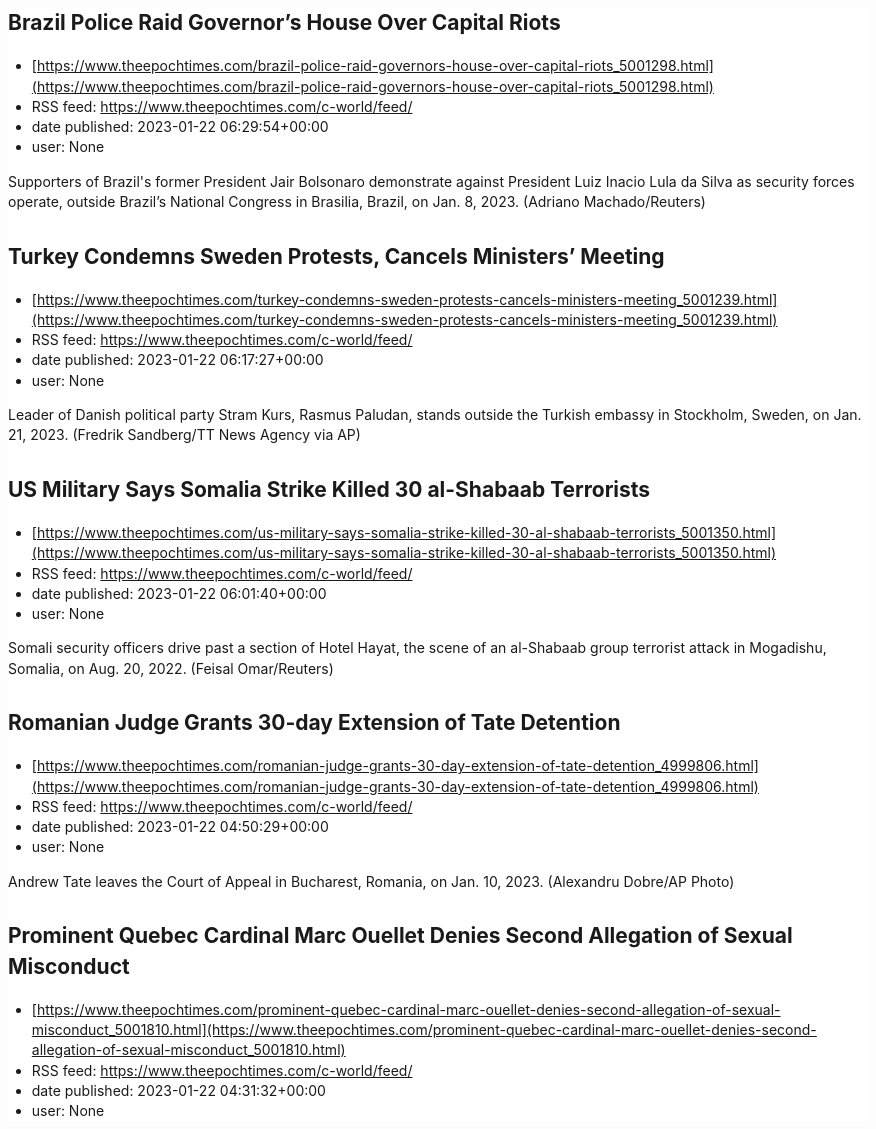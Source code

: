 ## Brazil Police Raid Governor’s House Over Capital Riots
 - [https://www.theepochtimes.com/brazil-police-raid-governors-house-over-capital-riots_5001298.html](https://www.theepochtimes.com/brazil-police-raid-governors-house-over-capital-riots_5001298.html)
 - RSS feed: https://www.theepochtimes.com/c-world/feed/
 - date published: 2023-01-22 06:29:54+00:00
 - user: None

Supporters of Brazil's former President Jair Bolsonaro demonstrate against President Luiz Inacio Lula da Silva as security forces operate, outside Brazil’s National Congress in Brasilia, Brazil, on Jan. 8, 2023. (Adriano Machado/Reuters)

## Turkey Condemns Sweden Protests, Cancels Ministers’ Meeting
 - [https://www.theepochtimes.com/turkey-condemns-sweden-protests-cancels-ministers-meeting_5001239.html](https://www.theepochtimes.com/turkey-condemns-sweden-protests-cancels-ministers-meeting_5001239.html)
 - RSS feed: https://www.theepochtimes.com/c-world/feed/
 - date published: 2023-01-22 06:17:27+00:00
 - user: None

Leader of Danish political party Stram Kurs, Rasmus Paludan, stands outside the Turkish embassy in Stockholm, Sweden, on Jan. 21, 2023. (Fredrik Sandberg/TT News Agency via AP)

## US Military Says Somalia Strike Killed 30 al-Shabaab Terrorists
 - [https://www.theepochtimes.com/us-military-says-somalia-strike-killed-30-al-shabaab-terrorists_5001350.html](https://www.theepochtimes.com/us-military-says-somalia-strike-killed-30-al-shabaab-terrorists_5001350.html)
 - RSS feed: https://www.theepochtimes.com/c-world/feed/
 - date published: 2023-01-22 06:01:40+00:00
 - user: None

Somali security officers drive past a section of Hotel Hayat, the scene of an al-Shabaab group terrorist attack in Mogadishu, Somalia, on Aug. 20, 2022. (Feisal Omar/Reuters)

## Romanian Judge Grants 30-day Extension of Tate Detention
 - [https://www.theepochtimes.com/romanian-judge-grants-30-day-extension-of-tate-detention_4999806.html](https://www.theepochtimes.com/romanian-judge-grants-30-day-extension-of-tate-detention_4999806.html)
 - RSS feed: https://www.theepochtimes.com/c-world/feed/
 - date published: 2023-01-22 04:50:29+00:00
 - user: None

Andrew Tate leaves the Court of Appeal in Bucharest, Romania, on Jan. 10, 2023. (Alexandru Dobre/AP Photo)

## Prominent Quebec Cardinal Marc Ouellet Denies Second Allegation of Sexual Misconduct
 - [https://www.theepochtimes.com/prominent-quebec-cardinal-marc-ouellet-denies-second-allegation-of-sexual-misconduct_5001810.html](https://www.theepochtimes.com/prominent-quebec-cardinal-marc-ouellet-denies-second-allegation-of-sexual-misconduct_5001810.html)
 - RSS feed: https://www.theepochtimes.com/c-world/feed/
 - date published: 2023-01-22 04:31:32+00:00
 - user: None
